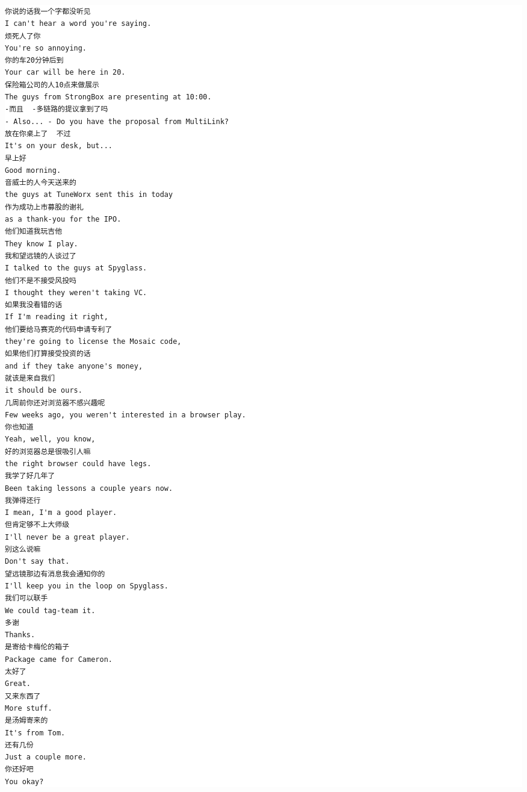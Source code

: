 	你说的话我一个字都没听见
	I can't hear a word you're saying.
	烦死人了你
	You're so annoying.
	你的车20分钟后到
	Your car will be here in 20.
	保险箱公司的人10点来做展示
	The guys from StrongBox are presenting at 10:00.
	-而且  -多链路的提议拿到了吗
	- Also... - Do you have the proposal from MultiLink?
	放在你桌上了  不过
	It's on your desk, but...
	早上好
	Good morning.
	音威士的人今天送来的
	the guys at TuneWorx sent this in today
	作为成功上市募股的谢礼
	as a thank-you for the IPO.
	他们知道我玩吉他
	They know I play.
	我和望远镜的人谈过了
	I talked to the guys at Spyglass.
	他们不是不接受风投吗
	I thought they weren't taking VC.
	如果我没看错的话
	If I'm reading it right,
	他们要给马赛克的代码申请专利了
	they're going to license the Mosaic code,
	如果他们打算接受投资的话
	and if they take anyone's money,
	就该是来自我们
	it should be ours.
	几周前你还对浏览器不感兴趣呢
	Few weeks ago, you weren't interested in a browser play.
	你也知道
	Yeah, well, you know,
	好的浏览器总是很吸引人嘛
	the right browser could have legs.
	我学了好几年了
	Been taking lessons a couple years now.
	我弹得还行
	I mean, I'm a good player.
	但肯定够不上大师级
	I'll never be a great player.
	别这么说嘛
	Don't say that.
	望远镜那边有消息我会通知你的
	I'll keep you in the loop on Spyglass.
	我们可以联手
	We could tag-team it.
	多谢
	Thanks.
	是寄给卡梅伦的箱子
	Package came for Cameron.
	太好了
	Great.
	又来东西了
	More stuff.
	是汤姆寄来的
	It's from Tom.
	还有几份
	Just a couple more.
	你还好吧
	You okay?